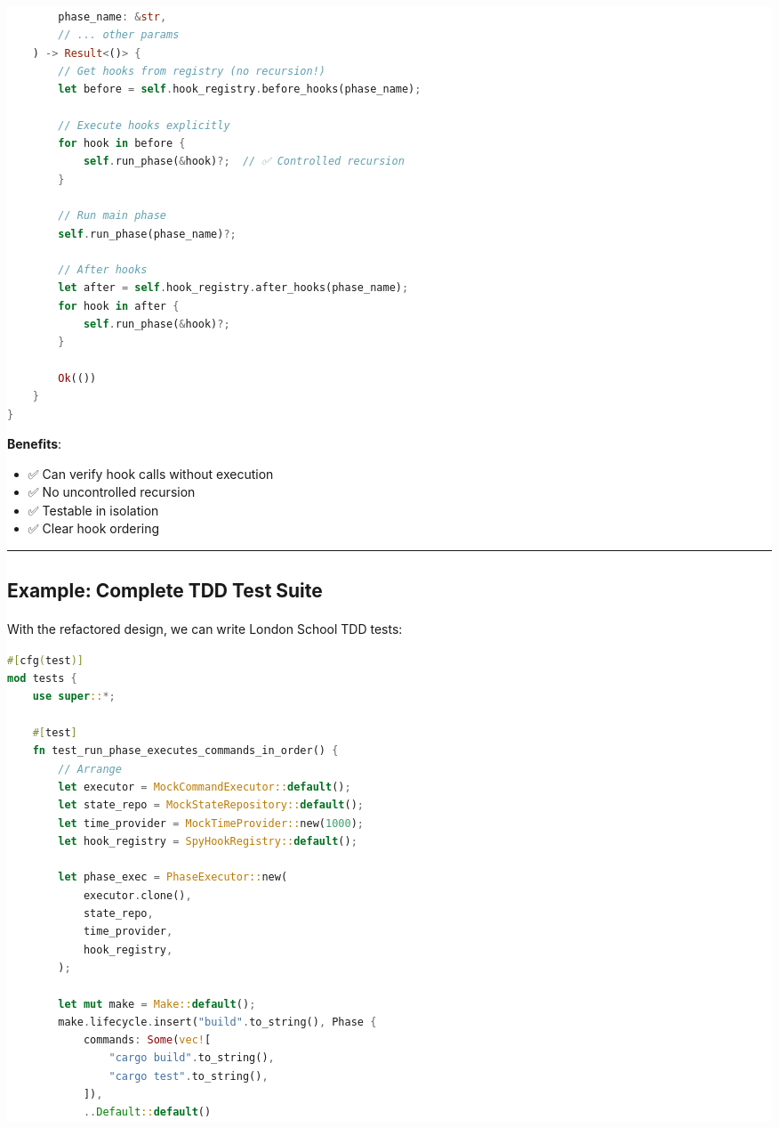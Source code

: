```rust
        phase_name: &str,
        // ... other params
    ) -> Result<()> {
        // Get hooks from registry (no recursion!)
        let before = self.hook_registry.before_hooks(phase_name);

        // Execute hooks explicitly
        for hook in before {
            self.run_phase(&hook)?;  // ✅ Controlled recursion
        }

        // Run main phase
        self.run_phase(phase_name)?;

        // After hooks
        let after = self.hook_registry.after_hooks(phase_name);
        for hook in after {
            self.run_phase(&hook)?;
        }

        Ok(())
    }
}
```

**Benefits**:
- ✅ Can verify hook calls without execution
- ✅ No uncontrolled recursion
- ✅ Testable in isolation
- ✅ Clear hook ordering

---

## Example: Complete TDD Test Suite

With the refactored design, we can write London School TDD tests:

```rust
#[cfg(test)]
mod tests {
    use super::*;

    #[test]
    fn test_run_phase_executes_commands_in_order() {
        // Arrange
        let executor = MockCommandExecutor::default();
        let state_repo = MockStateRepository::default();
        let time_provider = MockTimeProvider::new(1000);
        let hook_registry = SpyHookRegistry::default();

        let phase_exec = PhaseExecutor::new(
            executor.clone(),
            state_repo,
            time_provider,
            hook_registry,
        );

        let mut make = Make::default();
        make.lifecycle.insert("build".to_string(), Phase {
            commands: Some(vec![
                "cargo build".to_string(),
                "cargo test".to_string(),
            ]),
            ..Default::default()
```